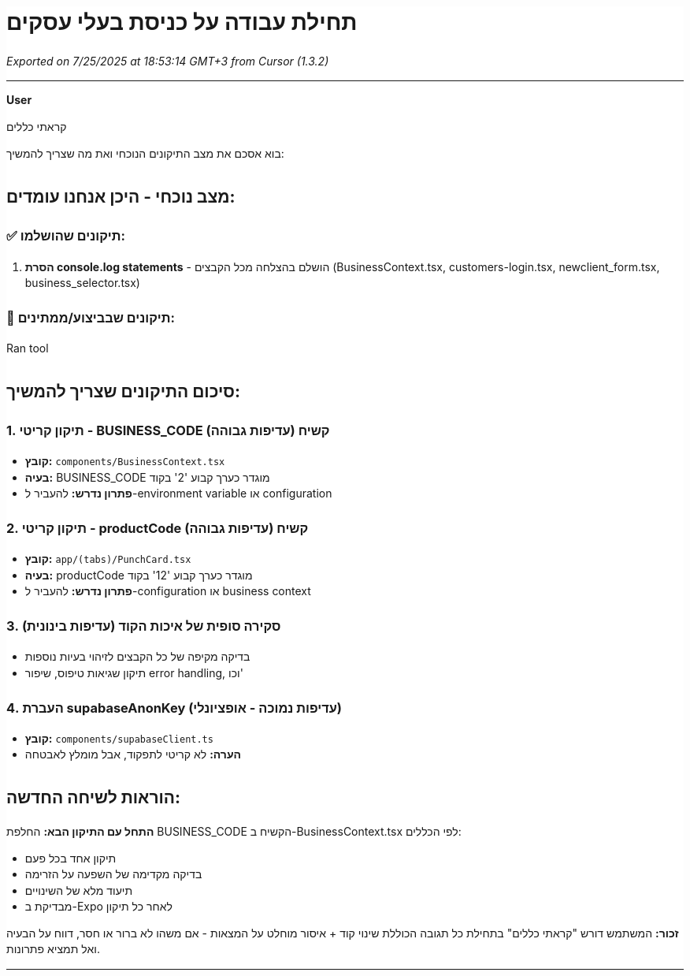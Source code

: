 # תחילת עבודה על כניסת בעלי עסקים
_Exported on 7/25/2025 at 18:53:14 GMT+3 from Cursor (1.3.2)_

---

**User**

קראתי כללים

בוא אסכם את מצב התיקונים הנוכחי ואת מה שצריך להמשיך:

## מצב נוכחי - היכן אנחנו עומדים:

### ✅ תיקונים שהושלמו:
1. **הסרת console.log statements** - הושלם בהצלחה מכל הקבצים (BusinessContext.tsx, customers-login.tsx, newclient_form.tsx, business_selector.tsx)

### 🔄 תיקונים שבביצוע/ממתינים:
Ran tool
## סיכום התיקונים שצריך להמשיך:

### 1. **תיקון קריטי - BUSINESS_CODE קשיח** (עדיפות גבוהה)
- **קובץ:** `components/BusinessContext.tsx`
- **בעיה:** BUSINESS_CODE מוגדר כערך קבוע '2' בקוד
- **פתרון נדרש:** להעביר ל-environment variable או configuration

### 2. **תיקון קריטי - productCode קשיח** (עדיפות גבוהה)  
- **קובץ:** `app/(tabs)/PunchCard.tsx`
- **בעיה:** productCode מוגדר כערך קבוע '12' בקוד
- **פתרון נדרש:** להעביר ל-configuration או business context

### 3. **סקירה סופית של איכות הקוד** (עדיפות בינונית)
- בדיקה מקיפה של כל הקבצים לזיהוי בעיות נוספות
- תיקון שגיאות טיפוס, שיפור error handling, וכו'

### 4. **העברת supabaseAnonKey** (עדיפות נמוכה - אופציונלי)
- **קובץ:** `components/supabaseClient.ts`
- **הערה:** לא קריטי לתפקוד, אבל מומלץ לאבטחה

## הוראות לשיחה החדשה:

**התחל עם התיקון הבא:** החלפת BUSINESS_CODE הקשיח ב-BusinessContext.tsx לפי הכללים:
- תיקון אחד בכל פעם
- בדיקה מקדימה של השפעה על הזרימה
- תיעוד מלא של השינויים
- מבדיקת ב-Expo לאחר כל תיקון

**זכור:** המשתמש דורש "קראתי כללים" בתחילת כל תגובה הכוללת שינוי קוד + איסור מוחלט על המצאות - אם משהו לא ברור או חסר, דווח על הבעיה ואל תמציא פתרונות.

---